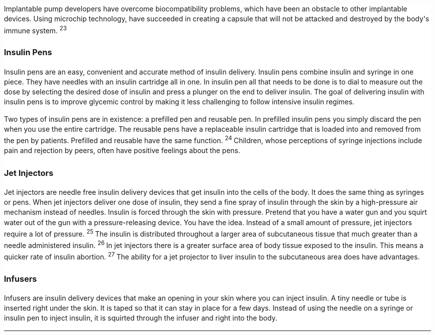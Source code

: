 Implantable pump developers have overcome biocompatibility problems, which have been an obstacle to other implantable devices.  Using microchip technology, have succeeded in creating a capsule that will not be attacked and destroyed by the body's immune system.
<sup>
23
</sup>
</p>
<h3>
Insulin Pens
</h3>
<p>
Insulin pens are an easy, convenient and accurate method of insulin delivery.  Insulin pens combine insulin and syringe in one piece.  They have needles with an insulin cartridge all in one.  In insulin pen all that needs to be done is to dial to measure out the dose by selecting the desired dose of insulin and press a plunger on the end to deliver insulin.  The goal of delivering insulin with insulin pens is to improve glycemic control by making it less challenging to follow intensive insulin regimes.
</p>
<p>
Two types of insulin pens are in existence: a prefilled pen and reusable pen. In prefilled insulin pens you simply discard the pen when you use the entire cartridge.  The reusable pens have a replaceable insulin cartridge that is loaded into and removed from the pen by patients.  Prefilled and reusable have the same function.
<sup>
24
</sup>
Children, whose perceptions of syringe injections include pain and rejection by peers, often have positive feelings about the pens.
</p>
<h3>
Jet Injectors
</h3>
<p>
Jet injectors are needle free insulin delivery devices that get insulin into the cells of the body.  It does the same thing as syringes or pens.  When jet injectors deliver one dose of insulin, they send a fine spray of insulin through the skin by a high-pressure air mechanism instead of needles.  Insulin is forced through the skin with pressure.  Pretend that you have a water gun and you squirt water out of the gun with a pressure-releasing device.  You have the idea.  Instead of a small amount of pressure, jet injectors require a lot of pressure.
<sup>
25
</sup>
The insulin is distributed throughout a larger area of subcutaneous tissue that much greater than a needle administered insulin.
<sup>
26
</sup>
In jet injectors there is a greater surface area of body tissue exposed to the insulin.  This means a quicker rate of insulin abortion.
<sup>
27
</sup>
The ability for a jet projector to liver insulin to the subcutaneous area does have advantages.
</p>
<h3>
Infusers
</h3>
<p>
Infusers are insulin delivery devices that make an opening in your skin where you can inject insulin.  A tiny needle or tube is inserted right under the skin.  It is taped so that it can stay in place for a few days.  Instead of using the needle on a syringe or insulin pen to inject insulin, it is squirted through the infuser and right into the body.
</p>
<hr/>